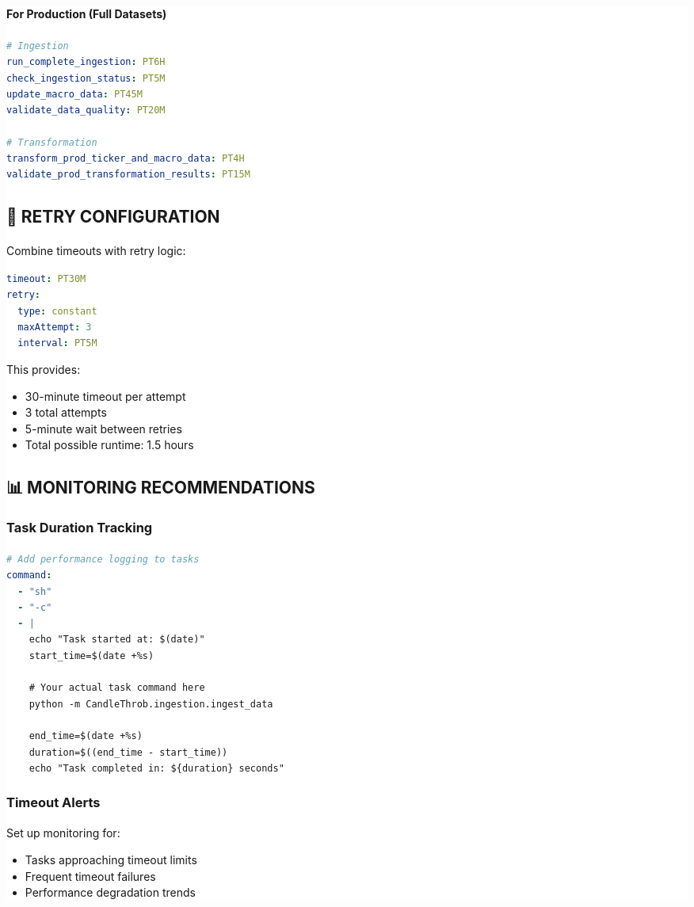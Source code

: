 #### **For Production (Full Datasets)**
```yaml
# Ingestion
run_complete_ingestion: PT6H
check_ingestion_status: PT5M
update_macro_data: PT45M
validate_data_quality: PT20M

# Transformation
transform_prod_ticker_and_macro_data: PT4H
validate_prod_transformation_results: PT15M
```

## 🔄 **RETRY CONFIGURATION**

Combine timeouts with retry logic:

```yaml
timeout: PT30M
retry:
  type: constant
  maxAttempt: 3
  interval: PT5M
```

This provides:
- 30-minute timeout per attempt
- 3 total attempts
- 5-minute wait between retries
- Total possible runtime: 1.5 hours

## 📊 **MONITORING RECOMMENDATIONS**

### **Task Duration Tracking**
```yaml
# Add performance logging to tasks
command: 
  - "sh"
  - "-c"
  - |
    echo "Task started at: $(date)"
    start_time=$(date +%s)
    
    # Your actual task command here
    python -m CandleThrob.ingestion.ingest_data
    
    end_time=$(date +%s)
    duration=$((end_time - start_time))
    echo "Task completed in: ${duration} seconds"
```

### **Timeout Alerts**
Set up monitoring for:
- Tasks approaching timeout limits
- Frequent timeout failures
- Performance degradation trends

